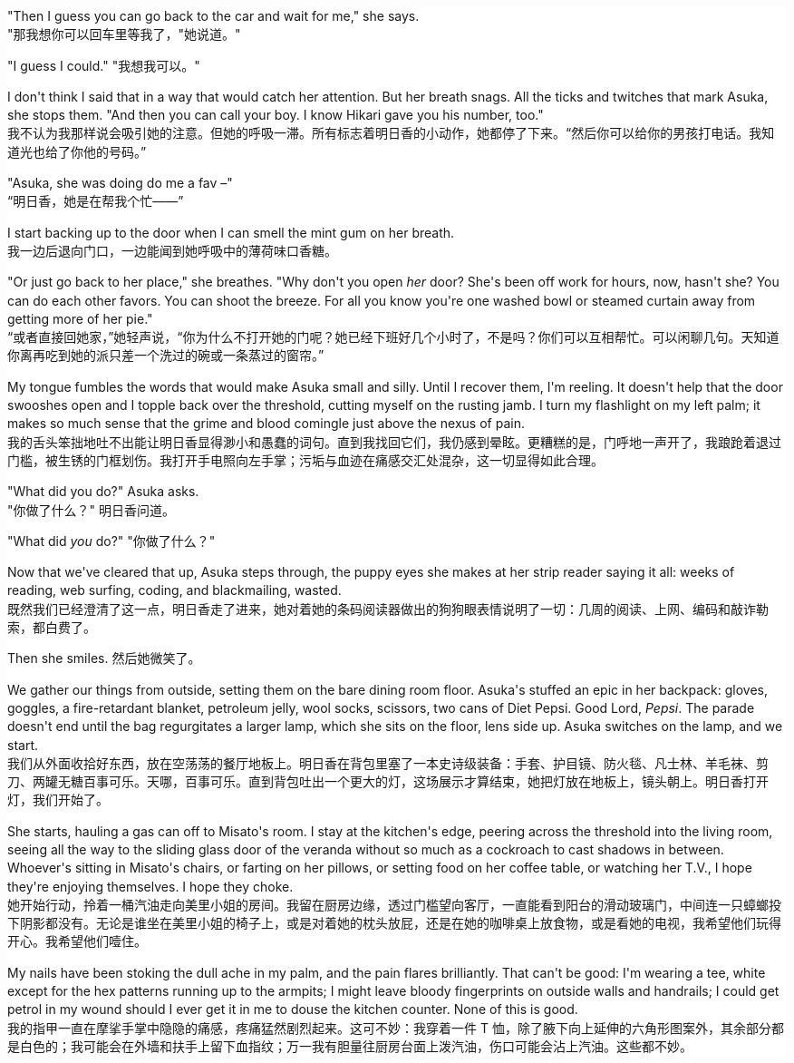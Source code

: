 "Then I guess you can go back to the car and wait for me," she says.  
"那我想你可以回车里等我了，"她说道。"

"I guess I could." "我想我可以。"

I don't think I said that in a way that would catch her attention. But her breath snags. All the ticks and twitches that mark Asuka, she stops them. "And then you can call your boy. I know Hikari gave you his number, too."  
我不认为我那样说会吸引她的注意。但她的呼吸一滞。所有标志着明日香的小动作，她都停了下来。“然后你可以给你的男孩打电话。我知道光也给了你他的号码。”

"Asuka, she was doing do me a fav –"  
“明日香，她是在帮我个忙——”

I start backing up to the door when I can smell the mint gum on her breath.  
我一边后退向门口，一边能闻到她呼吸中的薄荷味口香糖。

"Or just go back to her place," she breathes. "Why don't you open _her_ door? She's been off work for hours, now, hasn't she? You can do each other favors. You can shoot the breeze. For all you know you're one washed bowl or steamed curtain away from getting more of her pie."  
“或者直接回她家，”她轻声说，“你为什么不打开她的门呢？她已经下班好几个小时了，不是吗？你们可以互相帮忙。可以闲聊几句。天知道你离再吃到她的派只差一个洗过的碗或一条蒸过的窗帘。”

My tongue fumbles the words that would make Asuka small and silly. Until I recover them, I'm reeling. It doesn't help that the door swooshes open and I topple back over the threshold, cutting myself on the rusting jamb. I turn my flashlight on my left palm; it makes so much sense that the grime and blood comingle just above the nexus of pain.  
我的舌头笨拙地吐不出能让明日香显得渺小和愚蠢的词句。直到我找回它们，我仍感到晕眩。更糟糕的是，门呼地一声开了，我踉跄着退过门槛，被生锈的门框划伤。我打开手电照向左手掌；污垢与血迹在痛感交汇处混杂，这一切显得如此合理。

"What did you do?" Asuka asks.  
"你做了什么？" 明日香问道。

"What did _you_ do?" "你做了什么？"

Now that we've cleared that up, Asuka steps through, the puppy eyes she makes at her strip reader saying it all: weeks of reading, web surfing, coding, and blackmailing, wasted.  
既然我们已经澄清了这一点，明日香走了进来，她对着她的条码阅读器做出的狗狗眼表情说明了一切：几周的阅读、上网、编码和敲诈勒索，都白费了。

Then she smiles. 然后她微笑了。

We gather our things from outside, setting them on the bare dining room floor. Asuka's stuffed an epic in her backpack: gloves, goggles, a fire-retardant blanket, petroleum jelly, wool socks, scissors, two cans of Diet Pepsi. Good Lord, _Pepsi_. The parade doesn't end until the bag regurgitates a larger lamp, which she sits on the floor, lens side up. Asuka switches on the lamp, and we start.  
我们从外面收拾好东西，放在空荡荡的餐厅地板上。明日香在背包里塞了一本史诗级装备：手套、护目镜、防火毯、凡士林、羊毛袜、剪刀、两罐无糖百事可乐。天哪，百事可乐。直到背包吐出一个更大的灯，这场展示才算结束，她把灯放在地板上，镜头朝上。明日香打开灯，我们开始了。

She starts, hauling a gas can off to Misato's room. I stay at the kitchen's edge, peering across the threshold into the living room, seeing all the way to the sliding glass door of the veranda without so much as a cockroach to cast shadows in between. Whoever's sitting in Misato's chairs, or farting on her pillows, or setting food on her coffee table, or watching her T.V., I hope they're enjoying themselves. I hope they choke.  
她开始行动，拎着一桶汽油走向美里小姐的房间。我留在厨房边缘，透过门槛望向客厅，一直能看到阳台的滑动玻璃门，中间连一只蟑螂投下阴影都没有。无论是谁坐在美里小姐的椅子上，或是对着她的枕头放屁，还是在她的咖啡桌上放食物，或是看她的电视，我希望他们玩得开心。我希望他们噎住。

My nails have been stoking the dull ache in my palm, and the pain flares brilliantly. That can't be good: I'm wearing a tee, white except for the hex patterns running up to the armpits; I might leave bloody fingerprints on outside walls and handrails; I could get petrol in my wound should I ever get it in me to douse the kitchen counter. None of this is good.  
我的指甲一直在摩挲手掌中隐隐的痛感，疼痛猛然剧烈起来。这可不妙：我穿着一件 T 恤，除了腋下向上延伸的六角形图案外，其余部分都是白色的；我可能会在外墙和扶手上留下血指纹；万一我有胆量往厨房台面上泼汽油，伤口可能会沾上汽油。这些都不妙。

